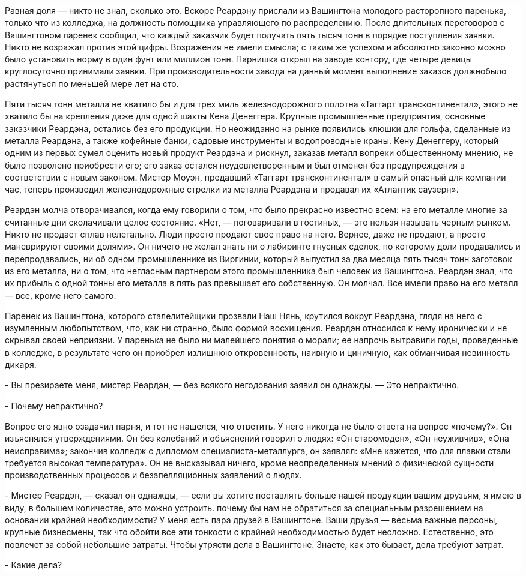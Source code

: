 Равная доля — никто не знал, сколько это. Вскоре Реардэну прислали из Вашингтона молодого расторопного паренька, только что из колледжа, на должность помощника управляющего по распределению. После длительных переговоров с Вашингтоном паренек сообщил, что каждый заказчик будет получать пять тысяч тонн в порядке поступления заявки. Никто не возражал против этой цифры. Возражения не имели смысла; с таким же успехом и абсолютно законно можно было установить норму в один фунт или миллион тонн. Парнишка открыл на заводе контору, где четыре девицы круглосуточно принимали заявки. При производительности завода на данный момент выполнение заказов должнобыло растянуться по меньшей мере лет на сто.

Пяти тысяч тонн металла не хватило бы и для трех миль железнодорожного полотна «Таггарт трансконтинентал», этого не хватило бы на крепления даже для одной шахты Кена Денеггера. Крупные промышленные предприятия, основные заказчики Реардэна, остались без его продукции. Но неожиданно на рынке появились клюшки для гольфа, сделанные из металла Реардэна, а также кофейные банки, садовые инструменты и водопроводные краны. Кену Денеггеру, который одним из первых сумел оценить новый продукт Реардэна и рискнул, заказав металл вопреки общественному мнению, не было позволено приобрести его; его заказ остался неудовлетворенным и был отменен без предупреждения в соответствии с новым законом. Мистер Моуэн, предавший «Таггарт трансконтинентал» в самый опасный для компании час, теперь производил железнодорожные стрелки из металла Реардэна и продавал их «Атлантик саузерн».

Реардэн молча отворачивался, когда ему говорили о том, что было прекрасно известно всем: на его металле многие за считанные дни сколачивали целое состояние. «Нет, — поговаривали в гостиных, — это нельзя называть черным рынком. Никто не продает сплав нелегально. Люди просто продают свое право на него. Вернее, даже не продают, а просто маневрируют своими долями». Он ничего не желал знать ни о лабиринте гнусных сделок, по которому доли продавались и перепродавались, ни об одном промышленнике из Виргинии, который выпустил за два месяца пять тысяч тонн заготовок из его металла, ни о том, что негласным партнером этого промышленника был человек из Вашингтона. Реардэн знал, что их прибыль с одной тонны его металла в пять раз превышает его собственную. Он молчал. Все имели право на его металл — все, кроме него самого.

Паренек из Вашингтона, которого сталелитейщики прозвали Наш Нянь, крутился вокруг Реардэна, глядя на него с изумленным любопытством, что, как ни странно, было формой восхищения. Реардэн относился к нему иронически и не скрывал своей неприязни. У паренька не было ни малейшего понятия о морали; ее напрочь вытравили годы, проведенные в колледже, в результате чего он приобрел излишнюю откровенность, наивную и циничную, как обманчивая невинность дикаря.

\- Вы презираете меня, мистер Реардэн, — без всякого негодования заявил он однажды. — Это непрактично.

\- Почему непрактично?

Вопрос его явно озадачил парня, и тот не нашелся, что ответить. У него никогда не было ответа на вопрос «почему?». Он изъяснялся утверждениями. Он без колебаний и объяснений говорил о людях: «Он старомоден», «Он неуживчив», «Она неисправима»; закончив колледж с дипломом специалиста-металлурга, он заявлял: «Мне кажется, что для плавки стали требуется высокая температура». Он не высказывал ничего, кроме неопределенных мнений о физической сущности производственных процессов и безапелляционных заявлений о людях.

\- Мистер Реардэн, — сказал он однажды, — если вы хотите поставлять больше нашей продукции вашим друзьям, я имею в виду, в большем количестве, это можно устроить. почему бы нам не обратиться за специальным разрешением на основании крайней необходимости? У меня есть пара друзей в Вашингтоне. Ваши друзья — весьма важные персоны, крупные бизнесмены, так что обойти все эти тонкости с крайней необходимостью будет несложно. Естественно, это повлечет за собой небольшие затраты. Чтобы утрясти дела в Вашингтоне. Знаете, как это бывает, дела требуют затрат.

\- Какие дела?
